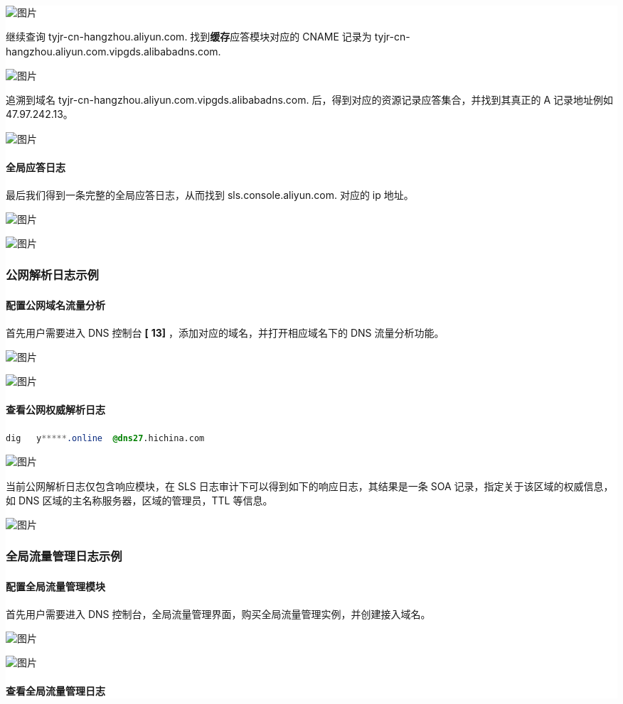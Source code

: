![图片](/images/jueJin/2b8215b1712e423.png)

继续查询 tyjr-cn-hangzhou.aliyun.com. 找到**缓存**应答模块对应的 CNAME 记录为 tyjr-cn-hangzhou.aliyun.com.vipgds.alibabadns.com.

![图片](/images/jueJin/315f00315d81413.png)

追溯到域名 tyjr-cn-hangzhou.aliyun.com.vipgds.alibabadns.com. 后，得到对应的资源记录应答集合，并找到其真正的 A 记录地址例如 47.97.242.13。

![图片](/images/jueJin/b377fe2aa9f740c.png)

#### 全局应答日志

最后我们得到一条完整的全局应答日志，从而找到 sls.console.aliyun.com. 对应的 ip 地址。

![图片](/images/jueJin/cd2385d5d19043a.png)

![图片](/images/jueJin/889e760e12024e6.png)

### 公网解析日志示例

#### 配置公网域名流量分析

首先用户需要进入 DNS 控制台 **\[** **13\]** ，添加对应的域名，并打开相应域名下的 DNS 流量分析功能。

![图片](/images/jueJin/85cde7117c094f3.png)

![图片](/images/jueJin/2cb155310eb043c.png)

#### 查看公网权威解析日志

```css
dig   y*****.online  @dns27.hichina.com
```

![图片](/images/jueJin/f597ab73918744f.png)

当前公网解析日志仅包含响应模块，在 SLS 日志审计下可以得到如下的响应日志，其结果是一条 SOA 记录，指定关于该区域的权威信息，如 DNS 区域的主名称服务器，区域的管理员，TTL 等信息。

![图片](/images/jueJin/c326763486fa44c.png)

### 全局流量管理日志示例

#### 配置全局流量管理模块

首先用户需要进入 DNS 控制台，全局流量管理界面，购买全局流量管理实例，并创建接入域名。

![图片](/images/jueJin/98538e810d604e6.png)

![图片](/images/jueJin/7d0febb5301f438.png)

#### 查看全局流量管理日志
